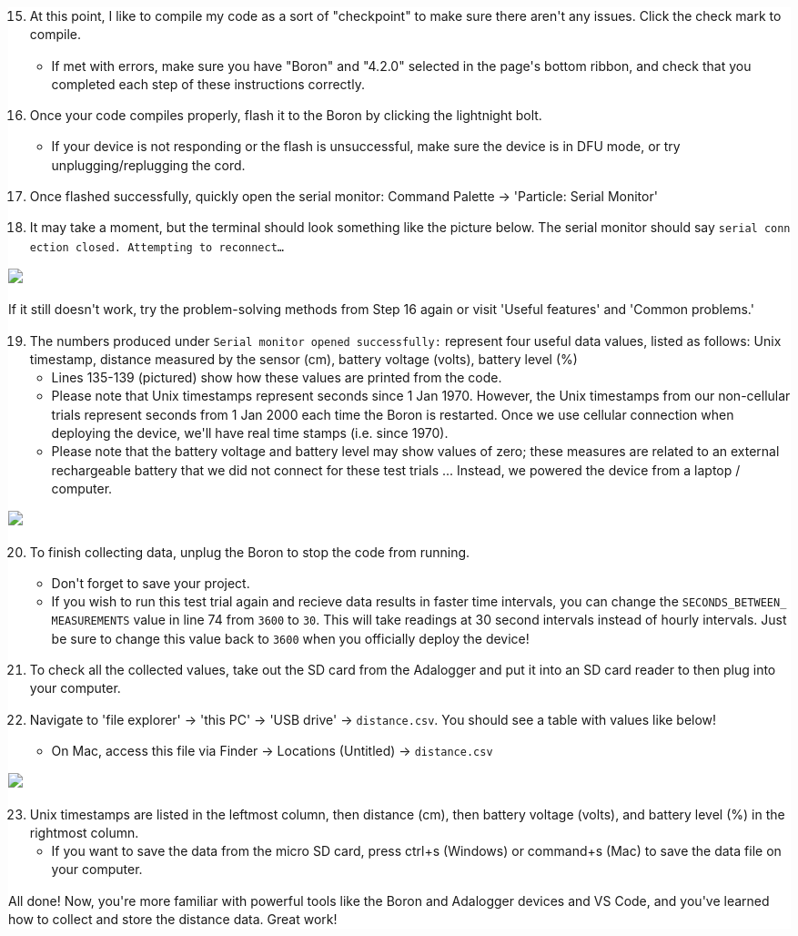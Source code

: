 15. At this point, I like to compile my code as a sort of "checkpoint" to make sure there aren't any issues. Click the check mark to compile.
	- If met with errors, make sure you have "Boron" and "4.2.0" selected in the page's bottom ribbon, and check that you completed each step of these instructions correctly.

16. Once your code compiles properly, flash it to the Boron by clicking the lightnight bolt. 
	- If your device is not responding or the flash is unsuccessful, make sure the device is in DFU mode, or try unplugging/replugging the cord.

17. Once flashed successfully, quickly open the serial monitor: Command Palette -> 'Particle: Serial Monitor'
18. It may take a moment, but the terminal should look something like the picture below. The serial monitor should say `serial connection closed. Attempting to reconnect…`

<img src="Photos/BAdaFull_SerialMonitor.jpeg" width="400">

If it still doesn't work, try the problem-solving methods from Step 16 again or visit 'Useful features' and 'Common problems.'

19. The numbers produced under `Serial monitor opened successfully:` represent four useful data values, listed as follows: Unix timestamp, distance measured by the sensor (cm), battery voltage (volts), battery level (%)
	- Lines 135-139 (pictured) show how these values are printed from the code.
	- Please note that Unix timestamps represent seconds since 1 Jan 1970. However, the Unix timestamps from our non-cellular trials represent seconds from 1 Jan 2000 each time the Boron is restarted. Once we use cellular connection when deploying the device, we'll have real time stamps (i.e. since 1970).
	- Please note that the battery voltage and battery level may show values of zero; these measures are related to an external rechargeable battery that we did not connect for these test trials ... Instead, we powered the device from a laptop / computer.

<img src="Photos/BAdaFull_Lines_135-139.jpeg" width="500">

20. To finish collecting data, unplug the Boron to stop the code from running.
	- Don't forget to save your project.
	- If you wish to run this test trial again and recieve data results in faster time intervals, you can change the `SECONDS_BETWEEN_MEASUREMENTS` value in line 74 from `3600` to `30`. This will take readings at 30 second intervals instead of hourly intervals. Just be sure to change this value back to `3600` when you officially deploy the device!

21. To check all the collected values, take out the SD card from the Adalogger and put it into an SD card reader to then plug into your computer.
22. Navigate to 'file explorer' -> 'this PC' -> 'USB drive' -> `distance.csv`. You should see a table with values like below!
	- On Mac, access this file via Finder -> Locations (Untitled) -> `distance.csv`

<img src="Photos/BAdaFull_csv.jpeg" width="300">

23. Unix timestamps are listed in the leftmost column, then distance (cm), then battery voltage (volts), and battery level (%) in the rightmost column.
	- If you want to save the data from the micro SD card, press ctrl+s (Windows) or command+s (Mac) to save the data file on your computer.

All done! Now, you're more familiar with powerful tools like the Boron and Adalogger devices and VS Code, and you've learned how to collect and store the distance data. Great work!
